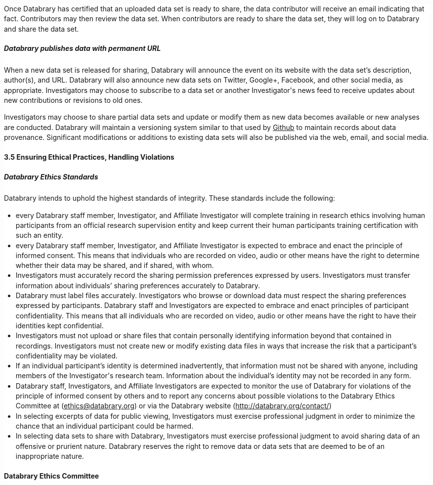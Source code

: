 Once Databrary has certified that an uploaded data set is ready to share, the data contributor will receive an email indicating that fact. Contributors may then review the data set. When contributors are ready to share the data set, they will log on to Databrary and share the data set.

##### Databrary publishes data with permanent URL

When a new data set is released for sharing, Databrary will announce the event on its website with the data set’s description, author(s), and URL. Databrary will also announce new data sets on Twitter, Google+, Facebook, and other social media, as appropriate. Investigators may choose to subscribe to a data set or another Investigator's news feed to receive updates about new contributions or revisions to old ones.

Investigators may choose to share partial data sets and update or modify them as new data becomes available or new analyses are conducted. Databrary will maintain a versioning system similar to that used by [Github](http://github.com) to maintain records about data provenance. Significant modifications or additions to existing data sets will also be published via the web, email, and social media.

#### 3.5	Ensuring Ethical Practices, Handling Violations

##### Databrary Ethics Standards

Databrary intends to uphold the highest standards of integrity. These standards include the following:

- every Databrary staff member, Investigator, and Affiliate Investigator will complete training in research ethics involving human participants from an official research supervision entity and keep current their human participants training certification with such an entity.
- every Databrary staff member, Investigator, and Affiliate Investigator is expected to embrace and enact the principle of informed consent. This means that individuals who are recorded on video, audio or other means have the right to determine whether their data may be shared, and if shared, with whom. 
- Investigators must accurately record the sharing permission preferences expressed by users. Investigators must transfer information about individuals’ sharing preferences accurately to Databrary. 
- Databrary must label files accurately.  Investigators who browse or download data must respect the sharing preferences expressed by participants. Databrary staff and  Investigators are expected to embrace and enact principles of participant confidentiality. This means that all individuals who are recorded on video, audio or other means have the right to have their identities kept confidential.
- Investigators must not upload or share files that contain personally identifying information beyond that contained in recordings. Investigators must not create new or modify existing data files in ways that increase the risk that a participant’s confidentiality may be violated. 
- If an individual participant’s identity is determined inadvertently, that information must not be shared with anyone, including members of the Investigator's research team. Information about the individual’s identity may not be recorded in any form.
- Databrary staff, Investigators, and Affiliate Investigators are expected to monitor the use of Databrary for violations of the principle of informed consent by others and to report any concerns about possible violations to the Databrary Ethics Committee at (ethics@databrary.org) or via the Databrary website (http://databrary.org/contact/)
- In selecting excerpts of data for public viewing, Investigators must exercise professional judgment in order to minimize the chance that an individual participant could be harmed.
- In selecting data sets to share with Databrary, Investigators must exercise professional judgment to avoid sharing data of an offensive or prurient nature. Databrary reserves the right to remove data or data sets that are deemed to be of an inappropriate nature. 

#### Databrary Ethics Committee

